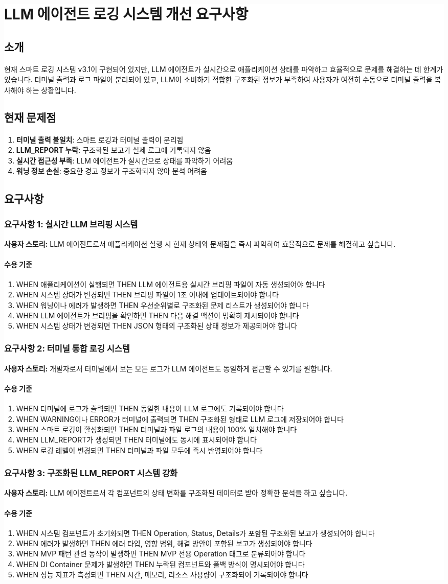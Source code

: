 # LLM 에이전트 로깅 시스템 개선 요구사항

## 소개

현재 스마트 로깅 시스템 v3.1이 구현되어 있지만, LLM 에이전트가 실시간으로 애플리케이션 상태를 파악하고 효율적으로 문제를 해결하는 데 한계가 있습니다. 터미널 출력과 로그 파일이 분리되어 있고, LLM이 소비하기 적합한 구조화된 정보가 부족하여 사용자가 여전히 수동으로 터미널 출력을 복사해야 하는 상황입니다.

## 현재 문제점

1. **터미널 출력 불일치**: 스마트 로깅과 터미널 출력이 분리됨
2. **LLM_REPORT 누락**: 구조화된 보고가 실제 로그에 기록되지 않음
3. **실시간 접근성 부족**: LLM 에이전트가 실시간으로 상태를 파악하기 어려움
4. **워닝 정보 손실**: 중요한 경고 정보가 구조화되지 않아 분석 어려움

## 요구사항

### 요구사항 1: 실시간 LLM 브리핑 시스템

**사용자 스토리:** LLM 에이전트로서 애플리케이션 실행 시 현재 상태와 문제점을 즉시 파악하여 효율적으로 문제를 해결하고 싶습니다.

#### 수용 기준

1. WHEN 애플리케이션이 실행되면 THEN LLM 에이전트용 실시간 브리핑 파일이 자동 생성되어야 합니다
2. WHEN 시스템 상태가 변경되면 THEN 브리핑 파일이 1초 이내에 업데이트되어야 합니다
3. WHEN 워닝이나 에러가 발생하면 THEN 우선순위별로 구조화된 문제 리스트가 생성되어야 합니다
4. WHEN LLM 에이전트가 브리핑을 확인하면 THEN 다음 해결 액션이 명확히 제시되어야 합니다
5. WHEN 시스템 상태가 변경되면 THEN JSON 형태의 구조화된 상태 정보가 제공되어야 합니다

### 요구사항 2: 터미널 통합 로깅 시스템

**사용자 스토리:** 개발자로서 터미널에서 보는 모든 로그가 LLM 에이전트도 동일하게 접근할 수 있기를 원합니다.

#### 수용 기준

1. WHEN 터미널에 로그가 출력되면 THEN 동일한 내용이 LLM 로그에도 기록되어야 합니다
2. WHEN WARNING이나 ERROR가 터미널에 출력되면 THEN 구조화된 형태로 LLM 로그에 저장되어야 합니다
3. WHEN 스마트 로깅이 활성화되면 THEN 터미널과 파일 로그의 내용이 100% 일치해야 합니다
4. WHEN LLM_REPORT가 생성되면 THEN 터미널에도 동시에 표시되어야 합니다
5. WHEN 로깅 레벨이 변경되면 THEN 터미널과 파일 모두에 즉시 반영되어야 합니다

### 요구사항 3: 구조화된 LLM_REPORT 시스템 강화

**사용자 스토리:** LLM 에이전트로서 각 컴포넌트의 상태 변화를 구조화된 데이터로 받아 정확한 분석을 하고 싶습니다.

#### 수용 기준

1. WHEN 시스템 컴포넌트가 초기화되면 THEN Operation, Status, Details가 포함된 구조화된 보고가 생성되어야 합니다
2. WHEN 에러가 발생하면 THEN 에러 타입, 영향 범위, 해결 방안이 포함된 보고가 생성되어야 합니다
3. WHEN MVP 패턴 관련 동작이 발생하면 THEN MVP 전용 Operation 태그로 분류되어야 합니다
4. WHEN DI Container 문제가 발생하면 THEN 누락된 컴포넌트와 폴백 방식이 명시되어야 합니다
5. WHEN 성능 지표가 측정되면 THEN 시간, 메모리, 리소스 사용량이 구조화되어 기록되어야 합니다
